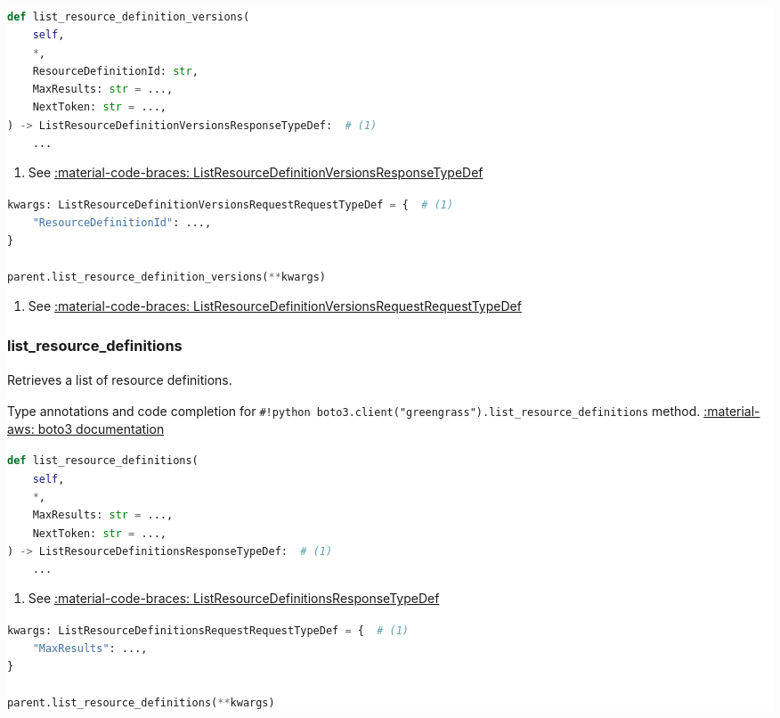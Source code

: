```python title="Method definition"
def list_resource_definition_versions(
    self,
    *,
    ResourceDefinitionId: str,
    MaxResults: str = ...,
    NextToken: str = ...,
) -> ListResourceDefinitionVersionsResponseTypeDef:  # (1)
    ...
```

1. See [:material-code-braces: ListResourceDefinitionVersionsResponseTypeDef](./type_defs.md#listresourcedefinitionversionsresponsetypedef) 


```python title="Usage example with kwargs"
kwargs: ListResourceDefinitionVersionsRequestRequestTypeDef = {  # (1)
    "ResourceDefinitionId": ...,
}

parent.list_resource_definition_versions(**kwargs)
```

1. See [:material-code-braces: ListResourceDefinitionVersionsRequestRequestTypeDef](./type_defs.md#listresourcedefinitionversionsrequestrequesttypedef) 

### list\_resource\_definitions

Retrieves a list of resource definitions.

Type annotations and code completion for `#!python boto3.client("greengrass").list_resource_definitions` method.
[:material-aws: boto3 documentation](https://boto3.amazonaws.com/v1/documentation/api/latest/reference/services/greengrass.html#Greengrass.Client.list_resource_definitions)

```python title="Method definition"
def list_resource_definitions(
    self,
    *,
    MaxResults: str = ...,
    NextToken: str = ...,
) -> ListResourceDefinitionsResponseTypeDef:  # (1)
    ...
```

1. See [:material-code-braces: ListResourceDefinitionsResponseTypeDef](./type_defs.md#listresourcedefinitionsresponsetypedef) 


```python title="Usage example with kwargs"
kwargs: ListResourceDefinitionsRequestRequestTypeDef = {  # (1)
    "MaxResults": ...,
}

parent.list_resource_definitions(**kwargs)
```
